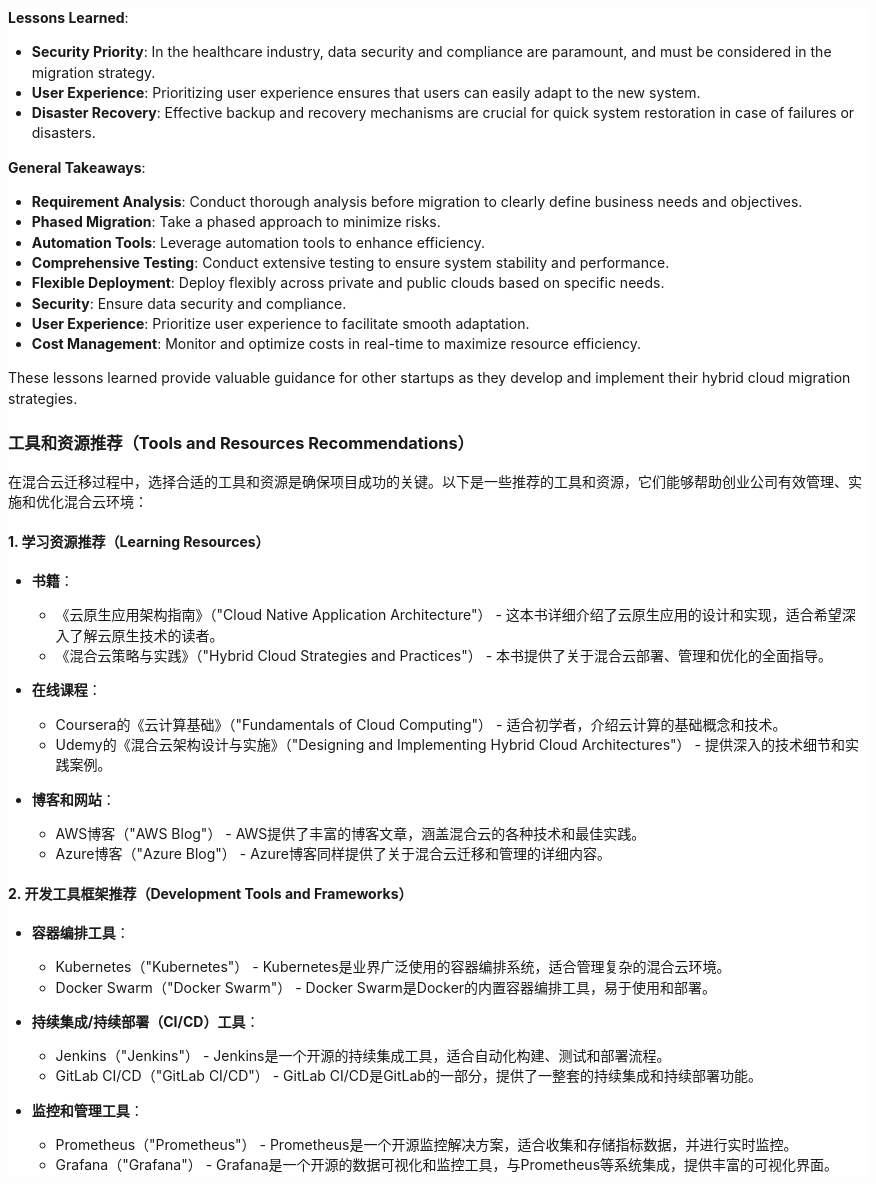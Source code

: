 **Lessons Learned**:
- **Security Priority**: In the healthcare industry, data security and compliance are paramount, and must be considered in the migration strategy.
- **User Experience**: Prioritizing user experience ensures that users can easily adapt to the new system.
- **Disaster Recovery**: Effective backup and recovery mechanisms are crucial for quick system restoration in case of failures or disasters.

**General Takeaways**:
- **Requirement Analysis**: Conduct thorough analysis before migration to clearly define business needs and objectives.
- **Phased Migration**: Take a phased approach to minimize risks.
- **Automation Tools**: Leverage automation tools to enhance efficiency.
- **Comprehensive Testing**: Conduct extensive testing to ensure system stability and performance.
- **Flexible Deployment**: Deploy flexibly across private and public clouds based on specific needs.
- **Security**: Ensure data security and compliance.
- **User Experience**: Prioritize user experience to facilitate smooth adaptation.
- **Cost Management**: Monitor and optimize costs in real-time to maximize resource efficiency.

These lessons learned provide valuable guidance for other startups as they develop and implement their hybrid cloud migration strategies.

### 工具和资源推荐（Tools and Resources Recommendations）

在混合云迁移过程中，选择合适的工具和资源是确保项目成功的关键。以下是一些推荐的工具和资源，它们能够帮助创业公司有效管理、实施和优化混合云环境：

#### 1. 学习资源推荐（Learning Resources）

- **书籍**：
  - 《云原生应用架构指南》（"Cloud Native Application Architecture"） - 这本书详细介绍了云原生应用的设计和实现，适合希望深入了解云原生技术的读者。
  - 《混合云策略与实践》（"Hybrid Cloud Strategies and Practices"） - 本书提供了关于混合云部署、管理和优化的全面指导。

- **在线课程**：
  - Coursera的《云计算基础》（"Fundamentals of Cloud Computing"） - 适合初学者，介绍云计算的基础概念和技术。
  - Udemy的《混合云架构设计与实施》（"Designing and Implementing Hybrid Cloud Architectures"） - 提供深入的技术细节和实践案例。

- **博客和网站**：
  - AWS博客（"AWS Blog"） - AWS提供了丰富的博客文章，涵盖混合云的各种技术和最佳实践。
  - Azure博客（"Azure Blog"） - Azure博客同样提供了关于混合云迁移和管理的详细内容。

#### 2. 开发工具框架推荐（Development Tools and Frameworks）

- **容器编排工具**：
  - Kubernetes（"Kubernetes"） - Kubernetes是业界广泛使用的容器编排系统，适合管理复杂的混合云环境。
  - Docker Swarm（"Docker Swarm"） - Docker Swarm是Docker的内置容器编排工具，易于使用和部署。

- **持续集成/持续部署（CI/CD）工具**：
  - Jenkins（"Jenkins"） - Jenkins是一个开源的持续集成工具，适合自动化构建、测试和部署流程。
  - GitLab CI/CD（"GitLab CI/CD"） - GitLab CI/CD是GitLab的一部分，提供了一整套的持续集成和持续部署功能。

- **监控和管理工具**：
  - Prometheus（"Prometheus"） - Prometheus是一个开源监控解决方案，适合收集和存储指标数据，并进行实时监控。
  - Grafana（"Grafana"） - Grafana是一个开源的数据可视化和监控工具，与Prometheus等系统集成，提供丰富的可视化界面。
